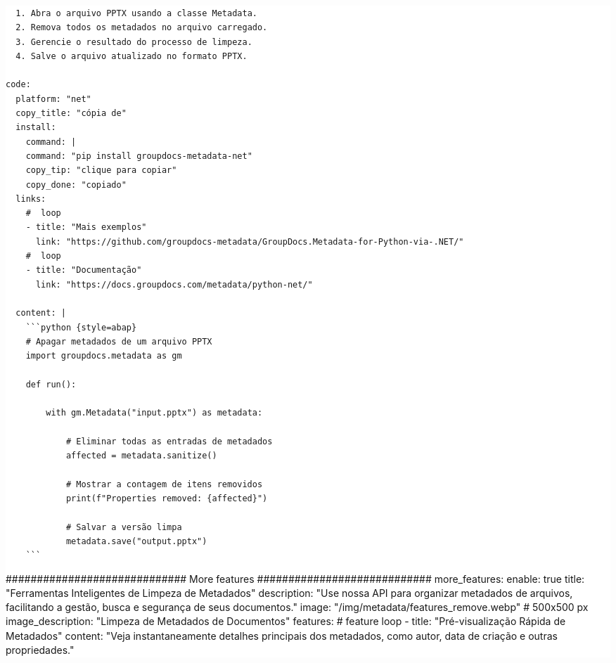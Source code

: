       1. Abra o arquivo PPTX usando a classe Metadata.
      2. Remova todos os metadados no arquivo carregado.
      3. Gerencie o resultado do processo de limpeza.
      4. Salve o arquivo atualizado no formato PPTX.
   
    code:
      platform: "net"
      copy_title: "cópia de"
      install:
        command: |
        command: "pip install groupdocs-metadata-net"
        copy_tip: "clique para copiar"
        copy_done: "copiado"
      links:
        #  loop
        - title: "Mais exemplos"
          link: "https://github.com/groupdocs-metadata/GroupDocs.Metadata-for-Python-via-.NET/"
        #  loop
        - title: "Documentação"
          link: "https://docs.groupdocs.com/metadata/python-net/"
          
      content: |
        ```python {style=abap}
        # Apagar metadados de um arquivo PPTX
        import groupdocs.metadata as gm

        def run():
            
            with gm.Metadata("input.pptx") as metadata:

                # Eliminar todas as entradas de metadados
                affected = metadata.sanitize()

                # Mostrar a contagem de itens removidos
                print(f"Properties removed: {affected}")

                # Salvar a versão limpa
                metadata.save("output.pptx")
        ```  

############################# More features ############################
more_features:
  enable: true
  title: "Ferramentas Inteligentes de Limpeza de Metadados"
  description: "Use nossa API para organizar metadados de arquivos, facilitando a gestão, busca e segurança de seus documentos."
  image: "/img/metadata/features_remove.webp" # 500x500 px
  image_description: "Limpeza de Metadados de Documentos"
  features:
    # feature loop
    - title: "Pré-visualização Rápida de Metadados"
      content: "Veja instantaneamente detalhes principais dos metadados, como autor, data de criação e outras propriedades."
